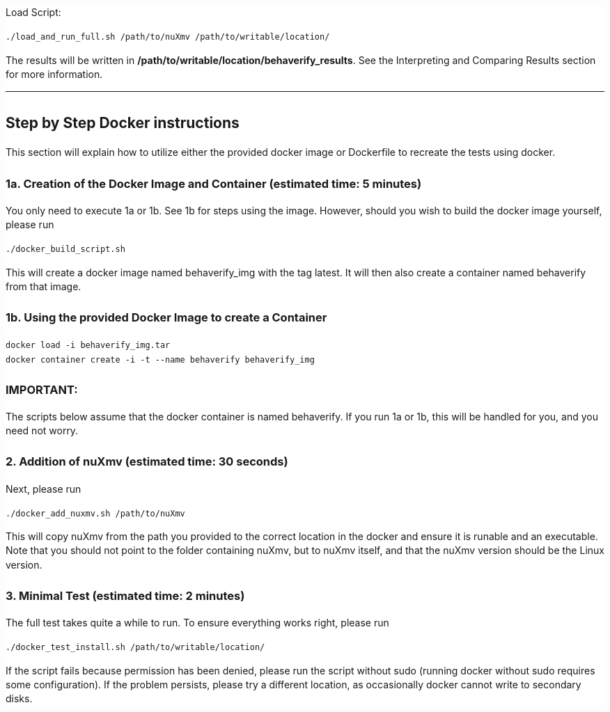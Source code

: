 Load Script:

	./load_and_run_full.sh /path/to/nuXmv /path/to/writable/location/
	
The results will be written in **/path/to/writable/location/behaverify\_results**. See the Interpreting and Comparing Results section for more information.

---

## Step by Step Docker instructions

This section will explain how to utilize either the provided docker image or Dockerfile to recreate the tests using docker.

### 1a. Creation of the Docker Image and Container (estimated time: 5 minutes)

You only need to execute 1a or 1b. See 1b for steps using the image. However, should you wish to build the docker image yourself, please run

	./docker_build_script.sh

This will create a docker image named behaverify\_img with the tag latest. It will then also create a container named behaverify from that image.

### 1b. Using the provided Docker Image to create a Container

	docker load -i behaverify_img.tar
	docker container create -i -t --name behaverify behaverify_img

### IMPORTANT:
The scripts below assume that the docker container is named behaverify. If you run 1a or 1b, this will be handled for you, and you need not worry.

### 2. Addition of nuXmv (estimated time: 30 seconds)

Next, please run

	./docker_add_nuxmv.sh /path/to/nuXmv

This will copy nuXmv from the path you provided to the correct location in the docker and ensure it is runable and an executable. Note that you should not point to the folder containing nuXmv, but to nuXmv itself, and that the nuXmv version should be the Linux version.

### 3. Minimal Test (estimated time: 2 minutes)

The full test takes quite a while to run. To ensure everything works right, please run

	./docker_test_install.sh /path/to/writable/location/

If the script fails because permission has been denied, please run the script without sudo (running docker without sudo requires some configuration). If the problem persists, please try a different location, as occasionally docker cannot write to secondary disks.

